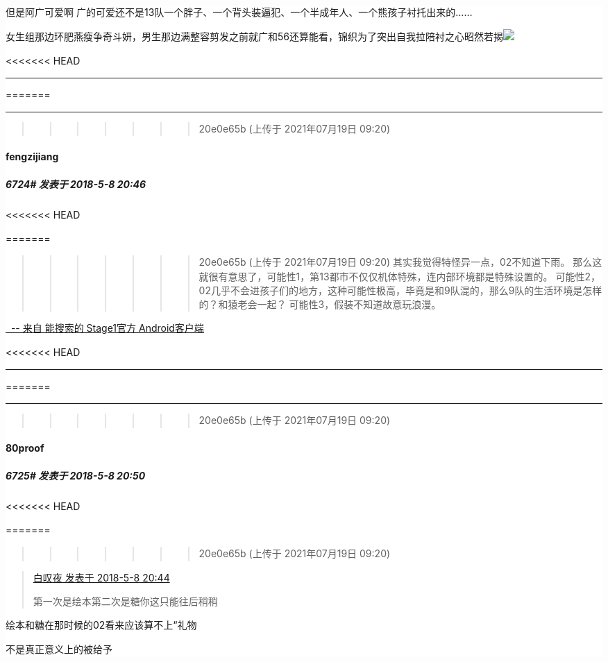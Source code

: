 但是阿广可爱啊</blockquote>
广的可爱还不是13队一个胖子、一个背头装逼犯、一个半成年人、一个熊孩子衬托出来的……

女生组那边环肥燕瘦争奇斗妍，男生那边满整容剪发之前就广和56还算能看，锦织为了突出自我拉陪衬之心昭然若揭<img src="https://static.saraba1st.com/image/smiley/face2017/037.png" referrerpolicy="no-referrer">


<<<<<<< HEAD





*****
=======
*****
>>>>>>> 20e0e65b (上传于 2021年07月19日 09:20)

####  fengzijiang  
##### 6724#       发表于 2018-5-8 20:46


<<<<<<< HEAD


=======
>>>>>>> 20e0e65b (上传于 2021年07月19日 09:20)
其实我觉得特怪异一点，02不知道下雨。
那么这就很有意思了，可能性1，第13都市不仅仅机体特殊，连内部环境都是特殊设置的。
可能性2，02几乎不会进孩子们的地方，这种可能性极高，毕竟是和9队混的，那么9队的生活环境是怎样的？和猿老会一起？
可能性3，假装不知道故意玩浪漫。

[  -- 来自 能搜索的 Stage1官方 Android客户端](https://www.coolapk.com/apk/140634)


<<<<<<< HEAD





*****
=======
*****
>>>>>>> 20e0e65b (上传于 2021年07月19日 09:20)

####  80proof  
##### 6725#       发表于 2018-5-8 20:50


<<<<<<< HEAD

=======
>>>>>>> 20e0e65b (上传于 2021年07月19日 09:20)
<blockquote><a href="httphttps://bbs.saraba1st.com/2b/forum.php?mod=redirect&amp;goto=findpost&amp;pid=39524972&amp;ptid=1646735" target="_blank">白叹夜 发表于 2018-5-8 20:44</a>

第一次是绘本第二次是糖你这只能往后稍稍</blockquote>
绘本和糖在那时候的02看来应该算不上“礼物 

不是真正意义上的被给予
